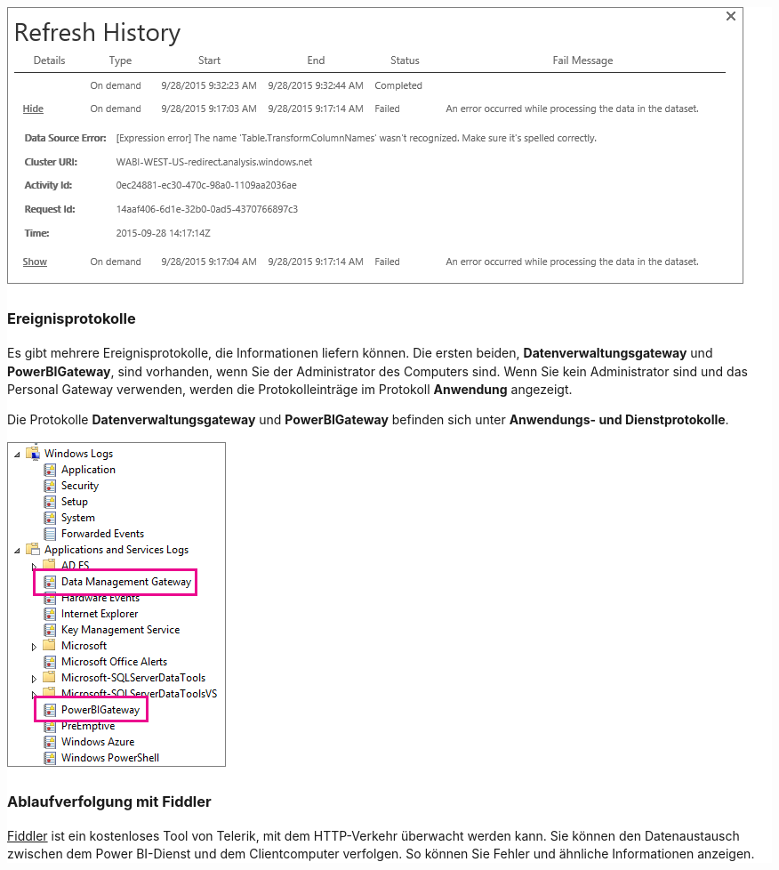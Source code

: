    ![](media/service-admin-troubleshooting-power-bi-personal-gateway/refresh-history.png)

### <a name="event-logs"></a>Ereignisprotokolle
Es gibt mehrere Ereignisprotokolle, die Informationen liefern können. Die ersten beiden, **Datenverwaltungsgateway** und **PowerBIGateway**, sind vorhanden, wenn Sie der Administrator des Computers sind.  Wenn Sie kein Administrator sind und das Personal Gateway verwenden, werden die Protokolleinträge im Protokoll **Anwendung** angezeigt.

Die Protokolle **Datenverwaltungsgateway** und **PowerBIGateway** befinden sich unter **Anwendungs- und Dienstprotokolle**.

![](media/service-admin-troubleshooting-power-bi-personal-gateway/event-logs.png)

### <a name="fiddler-trace"></a>Ablaufverfolgung mit Fiddler
[Fiddler](http://www.telerik.com/fiddler) ist ein kostenloses Tool von Telerik, mit dem HTTP-Verkehr überwacht werden kann.  Sie können den Datenaustausch zwischen dem Power BI-Dienst und dem Clientcomputer verfolgen. So können Sie Fehler und ähnliche Informationen anzeigen.

